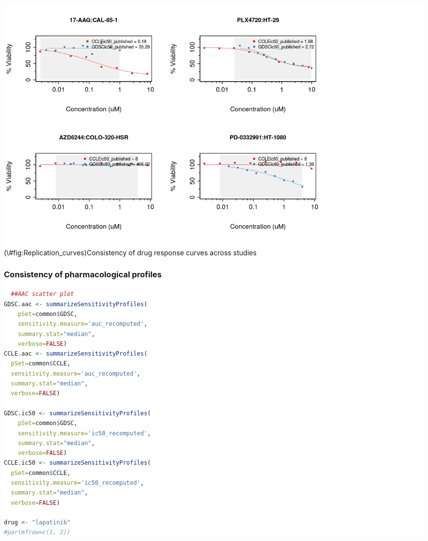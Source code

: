 <div class="figure">
<img src="260_Safikhani_Pharmacogenomics_files/figure-html/Replication_curves-1.png" alt="Consistency of drug response curves across studies" width="672" />
<p class="caption">(\#fig:Replication_curves)Consistency of drug response curves across studies</p>
</div>

### Consistency of pharmacological profiles

```r
  ##AAC scatter plot 
GDSC.aac <- summarizeSensitivityProfiles(
    pSet=common$GDSC,
    sensitivity.measure='auc_recomputed', 
    summary.stat="median",
    verbose=FALSE)
CCLE.aac <- summarizeSensitivityProfiles(
  pSet=common$CCLE,
  sensitivity.measure='auc_recomputed', 
  summary.stat="median",
  verbose=FALSE)

GDSC.ic50 <- summarizeSensitivityProfiles(
    pSet=common$GDSC, 
    sensitivity.measure='ic50_recomputed', 
    summary.stat="median",
    verbose=FALSE)
CCLE.ic50 <- summarizeSensitivityProfiles(
  pSet=common$CCLE, 
  sensitivity.measure='ic50_recomputed', 
  summary.stat="median",
  verbose=FALSE)

drug <- "lapatinib"
#par(mfrow=c(1, 2))
```